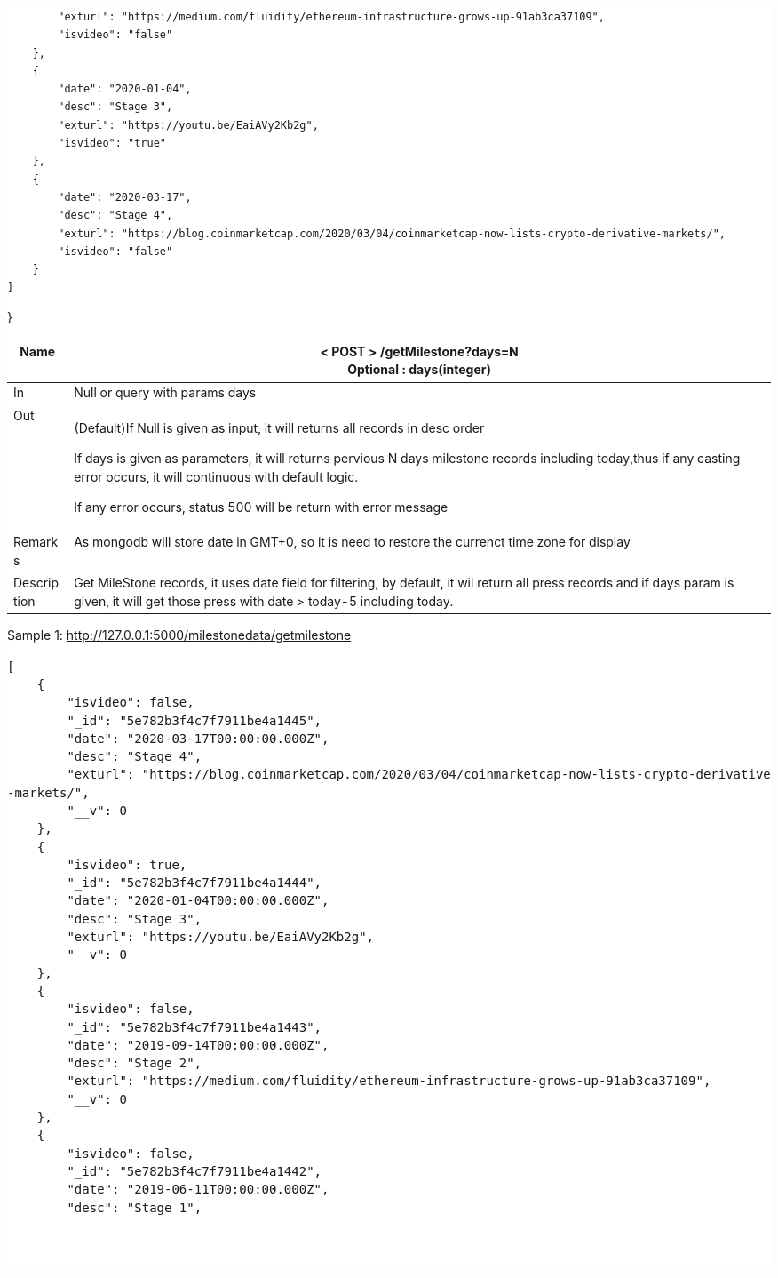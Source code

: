             "exturl": "https://medium.com/fluidity/ethereum-infrastructure-grows-up-91ab3ca37109",
            "isvideo": "false"
        },
        {
            "date": "2020-01-04",
            "desc": "Stage 3",
            "exturl": "https://youtu.be/EaiAVy2Kb2g",
            "isvideo": "true"
        },
        { 
            "date": "2020-03-17",
            "desc": "Stage 4",
            "exturl": "https://blog.coinmarketcap.com/2020/03/04/coinmarketcap-now-lists-crypto-derivative-markets/",
            "isvideo": "false"
        }
    ]
}
</pre> 

  |Name        | < POST > /getMilestone?days=N </br> Optional : days(integer)| 
  |--|--|
  |In          | Null or query with params days  | 
  |Out         | <p>(Default)If Null is given as input, it will returns all records in desc order</p><p> If days is given as parameters, it will returns pervious N days milestone records including today,thus if any casting error occurs, it will continuous with default logic. </p><p>If any error occurs, status 500 will be return with error message<p>| 
  |Remarks  | As mongodb will store date in GMT+0, so it is need to restore the currenct time zone for display| 
  |Description | Get MileStone records, it uses date field for filtering, by default, it wil return all  press records and if days param is given, it will get those press with date > today-5 including today. | 
  
Sample 1: 
http://127.0.0.1:5000/milestonedata/getmilestone
<pre>
[
    {
        "isvideo": false,
        "_id": "5e782b3f4c7f7911be4a1445",
        "date": "2020-03-17T00:00:00.000Z",
        "desc": "Stage 4",
        "exturl": "https://blog.coinmarketcap.com/2020/03/04/coinmarketcap-now-lists-crypto-derivative-markets/",
        "__v": 0
    },
    {
        "isvideo": true,
        "_id": "5e782b3f4c7f7911be4a1444",
        "date": "2020-01-04T00:00:00.000Z",
        "desc": "Stage 3",
        "exturl": "https://youtu.be/EaiAVy2Kb2g",
        "__v": 0
    },
    {
        "isvideo": false,
        "_id": "5e782b3f4c7f7911be4a1443",
        "date": "2019-09-14T00:00:00.000Z",
        "desc": "Stage 2",
        "exturl": "https://medium.com/fluidity/ethereum-infrastructure-grows-up-91ab3ca37109",
        "__v": 0
    },
    {
        "isvideo": false,
        "_id": "5e782b3f4c7f7911be4a1442",
        "date": "2019-06-11T00:00:00.000Z",
        "desc": "Stage 1",